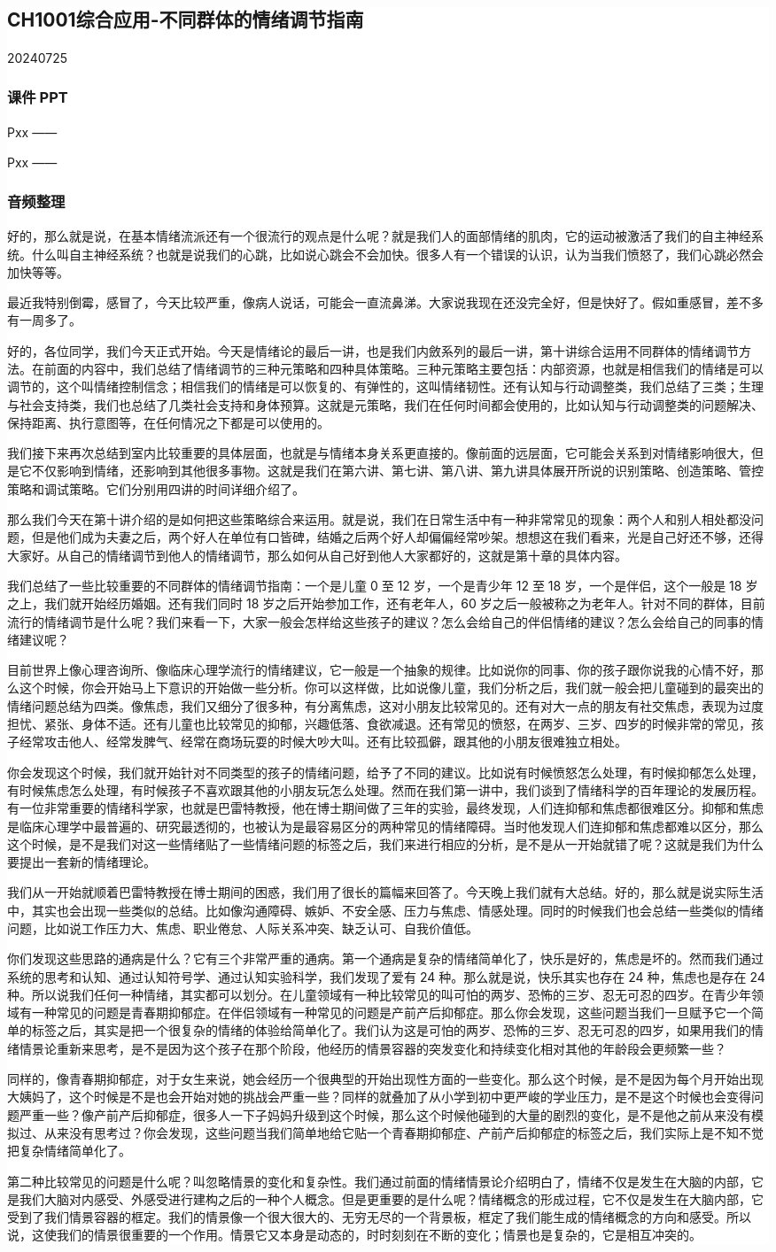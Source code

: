## CH1001综合应用-不同群体的情绪调节指南

20240725

### 课件 PPT

Pxx —— 


Pxx —— 

### 音频整理

好的，那么就是说，在基本情绪流派还有一个很流行的观点是什么呢？就是我们人的面部情绪的肌肉，它的运动被激活了我们的自主神经系统。什么叫自主神经系统？也就是说我们的心跳，比如说心跳会不会加快。很多人有一个错误的认识，认为当我们愤怒了，我们心跳必然会加快等等。

最近我特别倒霉，感冒了，今天比较严重，像病人说话，可能会一直流鼻涕。大家说我现在还没完全好，但是快好了。假如重感冒，差不多有一周多了。

好的，各位同学，我们今天正式开始。今天是情绪论的最后一讲，也是我们内斂系列的最后一讲，第十讲综合运用不同群体的情绪调节方法。在前面的内容中，我们总结了情绪调节的三种元策略和四种具体策略。三种元策略主要包括：内部资源，也就是相信我们的情绪是可以调节的，这个叫情绪控制信念；相信我们的情绪是可以恢复的、有弹性的，这叫情绪韧性。还有认知与行动调整类，我们总结了三类；生理与社会支持类，我们也总结了几类社会支持和身体预算。这就是元策略，我们在任何时间都会使用的，比如认知与行动调整类的问题解决、保持距离、执行意图等，在任何情况之下都是可以使用的。

我们接下来再次总结到室内比较重要的具体层面，也就是与情绪本身关系更直接的。像前面的远层面，它可能会关系到对情绪影响很大，但是它不仅影响到情绪，还影响到其他很多事物。这就是我们在第六讲、第七讲、第八讲、第九讲具体展开所说的识别策略、创造策略、管控策略和调试策略。它们分别用四讲的时间详细介绍了。

那么我们今天在第十讲介绍的是如何把这些策略综合来运用。就是说，我们在日常生活中有一种非常常见的现象：两个人和别人相处都没问题，但是他们成为夫妻之后，两个好人在单位有口皆碑，结婚之后两个好人却偏偏经常吵架。想想这在我们看来，光是自己好还不够，还得大家好。从自己的情绪调节到他人的情绪调节，那么如何从自己好到他人大家都好的，这就是第十章的具体内容。

我们总结了一些比较重要的不同群体的情绪调节指南：一个是儿童 0 至 12 岁，一个是青少年 12 至 18 岁，一个是伴侣，这个一般是 18 岁之上，我们就开始经历婚姻。还有我们同时 18 岁之后开始参加工作，还有老年人，60 岁之后一般被称之为老年人。针对不同的群体，目前流行的情绪调节是什么呢？我们来看一下，大家一般会怎样给这些孩子的建议？怎么会给自己的伴侣情绪的建议？怎么会给自己的同事的情绪建议呢？

目前世界上像心理咨询所、像临床心理学流行的情绪建议，它一般是一个抽象的规律。比如说你的同事、你的孩子跟你说我的心情不好，那么这个时候，你会开始马上下意识的开始做一些分析。你可以这样做，比如说像儿童，我们分析之后，我们就一般会把儿童碰到的最突出的情绪问题总结为四类。像焦虑，我们又细分了很多种，有分离焦虑，这对小朋友比较常见的。还有对大一点的朋友有社交焦虑，表现为过度担忧、紧张、身体不适。还有儿童也比较常见的抑郁，兴趣低落、食欲减退。还有常见的愤怒，在两岁、三岁、四岁的时候非常的常见，孩子经常攻击他人、经常发脾气、经常在商场玩耍的时候大吵大叫。还有比较孤僻，跟其他的小朋友很难独立相处。

你会发现这个时候，我们就开始针对不同类型的孩子的情绪问题，给予了不同的建议。比如说有时候愤怒怎么处理，有时候抑郁怎么处理，有时候焦虑怎么处理，有时候孩子不喜欢跟其他的小朋友玩怎么处理。然而在我们第一讲中，我们谈到了情绪科学的百年理论的发展历程。有一位非常重要的情绪科学家，也就是巴雷特教授，他在博士期间做了三年的实验，最终发现，人们连抑郁和焦虑都很难区分。抑郁和焦虑是临床心理学中最普遍的、研究最透彻的，也被认为是最容易区分的两种常见的情绪障碍。当时他发现人们连抑郁和焦虑都难以区分，那么这个时候，是不是我们对这一些情绪贴了一些情绪问题的标签之后，我们来进行相应的分析，是不是从一开始就错了呢？这就是我们为什么要提出一套新的情绪理论。

我们从一开始就顺着巴雷特教授在博士期间的困惑，我们用了很长的篇幅来回答了。今天晚上我们就有大总结。好的，那么就是说实际生活中，其实也会出现一些类似的总结。比如像沟通障碍、嫉妒、不安全感、压力与焦虑、情感处理。同时的时候我们也会总结一些类似的情绪问题，比如说工作压力大、焦虑、职业倦怠、人际关系冲突、缺乏认可、自我价值低。

你们发现这些思路的通病是什么？它有三个非常严重的通病。第一个通病是复杂的情绪简单化了，快乐是好的，焦虑是坏的。然而我们通过系统的思考和认知、通过认知符号学、通过认知实验科学，我们发现了爱有 24 种。那么就是说，快乐其实也存在 24 种，焦虑也是存在 24 种。所以说我们任何一种情绪，其实都可以划分。在儿童领域有一种比较常见的叫可怕的两岁、恐怖的三岁、忍无可忍的四岁。在青少年领域有一种常见的问题是青春期抑郁症。在伴侣领域有一种常见的问题是产前产后抑郁症。那么你会发现，这些问题当我们一旦赋予它一个简单的标签之后，其实是把一个很复杂的情绪的体验给简单化了。我们认为这是可怕的两岁、恐怖的三岁、忍无可忍的四岁，如果用我们的情绪情景论重新来思考，是不是因为这个孩子在那个阶段，他经历的情景容器的突发变化和持续变化相对其他的年龄段会更频繁一些？

同样的，像青春期抑郁症，对于女生来说，她会经历一个很典型的开始出现性方面的一些变化。那么这个时候，是不是因为每个月开始出现大姨妈了，这个时候是不是也会开始对她的挑战会严重一些？同样的就叠加了从小学到初中更严峻的学业压力，是不是这个时候也会变得问题严重一些？像产前产后抑郁症，很多人一下子妈妈升级到这个时候，那么这个时候他碰到的大量的剧烈的变化，是不是他之前从来没有模拟过、从来没有思考过？你会发现，这些问题当我们简单地给它贴一个青春期抑郁症、产前产后抑郁症的标签之后，我们实际上是不知不觉把复杂情绪简单化了。

第二种比较常见的问题是什么呢？叫忽略情景的变化和复杂性。我们通过前面的情绪情景论介绍明白了，情绪不仅是发生在大脑的内部，它是我们大脑对内感受、外感受进行建构之后的一种个人概念。但是更重要的是什么呢？情绪概念的形成过程，它不仅是发生在大脑内部，它受到了我们情景容器的框定。我们的情景像一个很大很大的、无穷无尽的一个背景板，框定了我们能生成的情绪概念的方向和感受。所以说，这使我们的情景很重要的一个作用。情景它又本身是动态的，时时刻刻在不断的变化；情景也是复杂的，它是相互冲突的。
